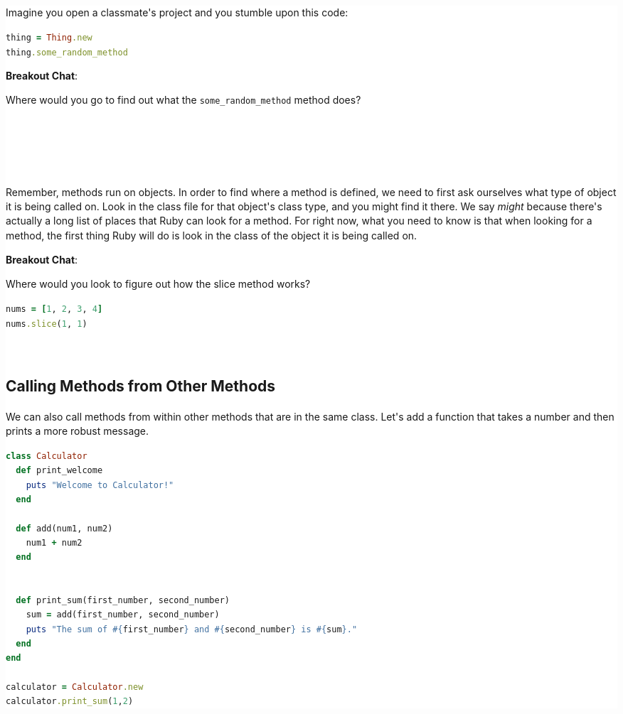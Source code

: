 Imagine you open a classmate's project and you stumble upon this code:

```ruby
thing = Thing.new
thing.some_random_method
```

**Breakout Chat**:

Where would you go to find out what the `some_random_method` method does?

<br>
<br>
<br>
<br>

Remember, methods run on objects. In order to find where a method is defined, we need to first ask ourselves what type of object it is being called on. Look in the class file for that object's class type, and you might find it there. We say *might* because there's actually a long list of places that Ruby can look for a method. For right now, what you need to know is that when looking for a method, the first thing Ruby will do is look in the class of the object it is being called on.

**Breakout Chat**:

Where would you look to figure out how the slice method works?
```ruby
nums = [1, 2, 3, 4]
nums.slice(1, 1)
```

<br>

## Calling Methods from Other Methods

We can also call methods from within other methods that are in the same class. Let's add a function that takes a number and then prints a more robust message.

```ruby
class Calculator
  def print_welcome
    puts "Welcome to Calculator!"
  end

  def add(num1, num2)
    num1 + num2
  end


  def print_sum(first_number, second_number)
    sum = add(first_number, second_number)
    puts "The sum of #{first_number} and #{second_number} is #{sum}."
  end
end

calculator = Calculator.new
calculator.print_sum(1,2)
```
